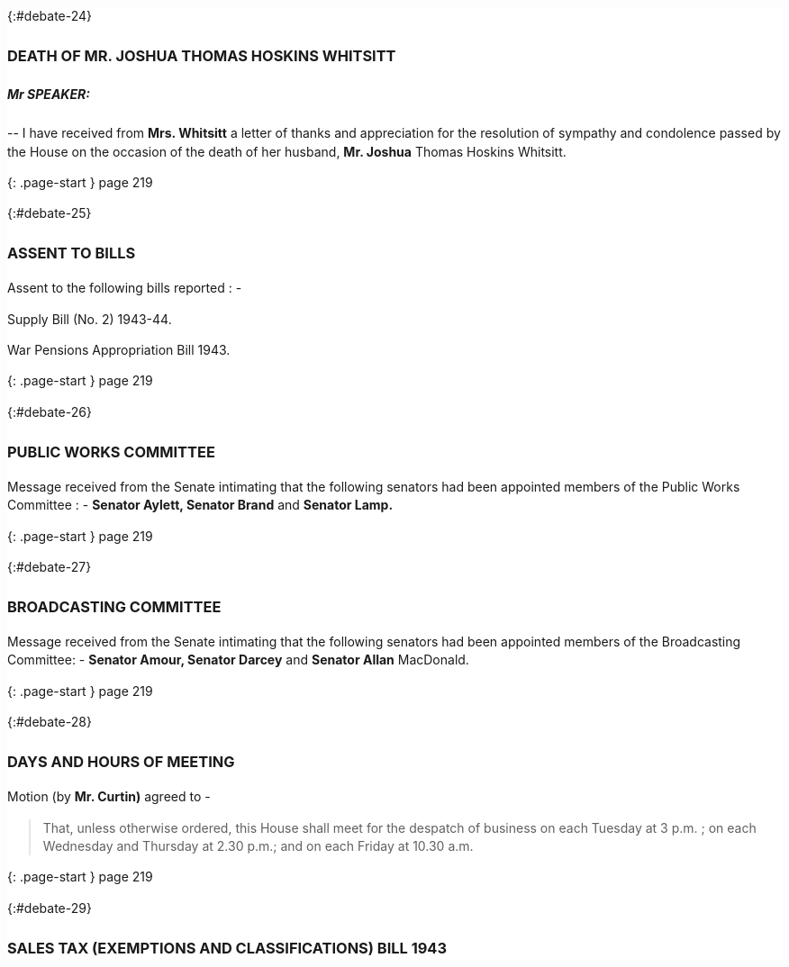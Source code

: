 {:#debate-24}
### DEATH OF MR. JOSHUA THOMAS HOSKINS WHITSITT

##### Mr SPEAKER:

-- I have received from  **Mrs. Whitsitt**  a letter of thanks and appreciation for the resolution of sympathy and condolence passed by the House on the occasion of the death of her husband,  **Mr. Joshua**  Thomas Hoskins Whitsitt. 

{: .page-start }
page 219

{:#debate-25}
### ASSENT TO BILLS

Assent to the following bills reported :  - 

Supply Bill (No. 2) 1943-44. 

War Pensions Appropriation Bill 1943. 

{: .page-start }
page 219

{:#debate-26}
### PUBLIC WORKS COMMITTEE

Message received from the Senate intimating that the following senators had been appointed members of the Public Works Committee :  -  **Senator Aylett, Senator Brand**  and  **Senator Lamp.** 

{: .page-start }
page 219

{:#debate-27}
### BROADCASTING COMMITTEE

Message received from the Senate intimating that the following senators had been appointed members of the Broadcasting Committee: -  **Senator Amour, Senator Darcey**  and  **Senator Allan**  MacDonald. 

{: .page-start }
page 219

{:#debate-28}
### DAYS AND HOURS OF MEETING

Motion (by  **Mr. Curtin)**  agreed to - 

  >That, unless otherwise ordered, this House shall meet for the despatch of business on each Tuesday  at  3 p.m. ; on each Wednesday and Thursday at 2.30 p.m.; and on each Friday  at  10.30 a.m. 

{: .page-start }
page 219

{:#debate-29}
### SALES TAX (EXEMPTIONS AND CLASSIFICATIONS) BILL 1943

